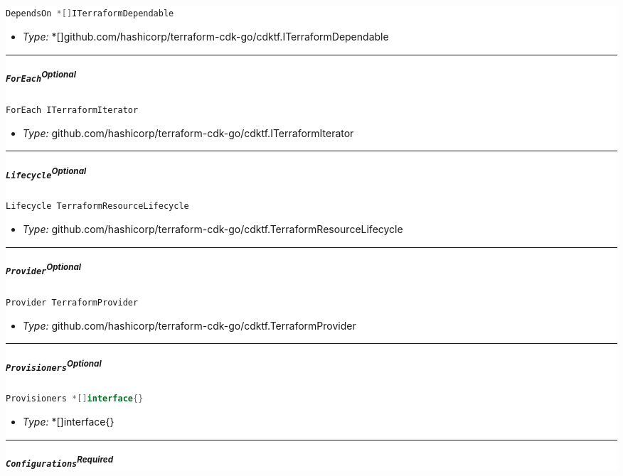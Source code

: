 ```go
DependsOn *[]ITerraformDependable
```

- *Type:* *[]github.com/hashicorp/terraform-cdk-go/cdktf.ITerraformDependable

---

##### `ForEach`<sup>Optional</sup> <a name="ForEach" id="@cdktf/provider-cloudflare.zoneLockdown.ZoneLockdownConfig.property.forEach"></a>

```go
ForEach ITerraformIterator
```

- *Type:* github.com/hashicorp/terraform-cdk-go/cdktf.ITerraformIterator

---

##### `Lifecycle`<sup>Optional</sup> <a name="Lifecycle" id="@cdktf/provider-cloudflare.zoneLockdown.ZoneLockdownConfig.property.lifecycle"></a>

```go
Lifecycle TerraformResourceLifecycle
```

- *Type:* github.com/hashicorp/terraform-cdk-go/cdktf.TerraformResourceLifecycle

---

##### `Provider`<sup>Optional</sup> <a name="Provider" id="@cdktf/provider-cloudflare.zoneLockdown.ZoneLockdownConfig.property.provider"></a>

```go
Provider TerraformProvider
```

- *Type:* github.com/hashicorp/terraform-cdk-go/cdktf.TerraformProvider

---

##### `Provisioners`<sup>Optional</sup> <a name="Provisioners" id="@cdktf/provider-cloudflare.zoneLockdown.ZoneLockdownConfig.property.provisioners"></a>

```go
Provisioners *[]interface{}
```

- *Type:* *[]interface{}

---

##### `Configurations`<sup>Required</sup> <a name="Configurations" id="@cdktf/provider-cloudflare.zoneLockdown.ZoneLockdownConfig.property.configurations"></a>
